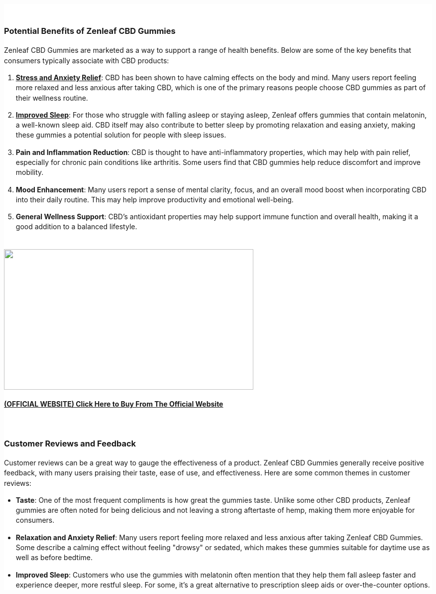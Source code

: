 <p>&nbsp;</p>
</div>
<h3><strong>Potential Benefits of Zenleaf CBD Gummies</strong></h3>
<p>Zenleaf CBD Gummies are marketed as a way to support a range of health benefits. Below are some of the key benefits that consumers typically associate with CBD products:</p>
<ol>
<li>
<p><strong><a href="https://groups.google.com/g/zenleaf-cbd-gummies-reviews-price/c/Dch5KP31Zho">Stress and Anxiety Relief</a></strong>: CBD has been shown to have calming effects on the body and mind. Many users report feeling more relaxed and less anxious after taking CBD, which is one of the primary reasons people choose CBD gummies as part of their wellness routine.</p>
</li>
<li>
<p><strong><a href="https://colab.research.google.com/drive/15_8tuppOtTPgl5iCOfWtBXGOTMYDIWY_?usp=sharing">Improved Sleep</a></strong>: For those who struggle with falling asleep or staying asleep, Zenleaf offers gummies that contain melatonin, a well-known sleep aid. CBD itself may also contribute to better sleep by promoting relaxation and easing anxiety, making these gummies a potential solution for people with sleep issues.</p>
</li>
<li>
<p><strong>Pain and Inflammation Reduction</strong>: CBD is thought to have anti-inflammatory properties, which may help with pain relief, especially for chronic pain conditions like arthritis. Some users find that CBD gummies help reduce discomfort and improve mobility.</p>
</li>
<li>
<p><strong>Mood Enhancement</strong>: Many users report a sense of mental clarity, focus, and an overall mood boost when incorporating CBD into their daily routine. This may help improve productivity and emotional well-being.</p>
</li>
<li>
<p><strong>General Wellness Support</strong>: CBD&rsquo;s antioxidant properties may help support immune function and overall health, making it a good addition to a balanced lifestyle.</p>
</li>
</ol>
<div>
<div class="separator">&nbsp;</div>
<div class="separator"><a href="https://getdeal24x7.com/zenleaf-cbd-gummies-buy"><img src="https://blogger.googleusercontent.com/img/b/R29vZ2xl/AVvXsEh7sJAbZWjS8Xk8RdZZrL8kBkUqxbm3et6PmFaLg79JarQMXRUNByrvswvyB5jr260ttGBSFyYdRU9_qRgy3PIcT81wBBrlMLXN4PDawoZLpC8zReQDtws8Ti5TPfHRjhTYzgmhhLASUre2eSkoKkJFHEajcZnXxKxew7zbpAeW-VwabDXD2tnQG6ex3S8/w501-h282/gummies.jpg" alt="" width="501" height="282" border="0" data-original-height="1080" data-original-width="1920" /></a></div>
</div>
<div>
<p><strong><a href="https://getdeal24x7.com/zenleaf-cbd-gummies-buy">(OFFICIAL WEBSITE) Click Here to Buy From The Official Website</a></strong></p>
<p>&nbsp;</p>
</div>
<h3><strong>Customer Reviews and Feedback</strong></h3>
<p>Customer reviews can be a great way to gauge the effectiveness of a product. Zenleaf CBD Gummies generally receive positive feedback, with many users praising their taste, ease of use, and effectiveness. Here are some common themes in customer reviews:</p>
<ul>
<li>
<p><strong>Taste</strong>: One of the most frequent compliments is how great the gummies taste. Unlike some other CBD products, Zenleaf gummies are often noted for being delicious and not leaving a strong aftertaste of hemp, making them more enjoyable for consumers.</p>
</li>
<li>
<p><strong>Relaxation and Anxiety Relief</strong>: Many users report feeling more relaxed and less anxious after taking Zenleaf CBD Gummies. Some describe a calming effect without feeling "drowsy" or sedated, which makes these gummies suitable for daytime use as well as before bedtime.</p>
</li>
<li>
<p><strong>Improved Sleep</strong>: Customers who use the gummies with melatonin often mention that they help them fall asleep faster and experience deeper, more restful sleep. For some, it&rsquo;s a great alternative to prescription sleep aids or over-the-counter options.</p>
</li>
